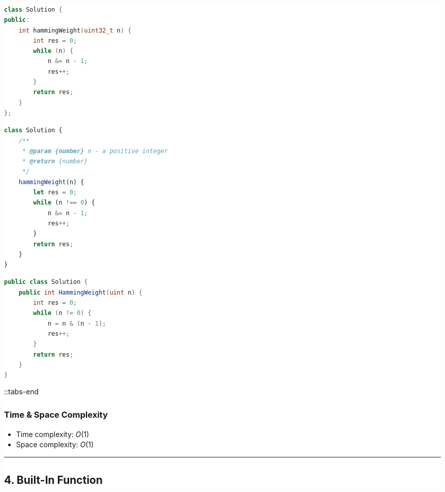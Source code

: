 ```cpp
class Solution {
public:
    int hammingWeight(uint32_t n) {
        int res = 0;
        while (n) {
            n &= n - 1;
            res++;
        }
        return res;
    }
};
```

```javascript
class Solution {
    /**
     * @param {number} n - a positive integer
     * @return {number}
     */
    hammingWeight(n) {
        let res = 0;
        while (n !== 0) {
            n &= n - 1;
            res++;
        }
        return res;
    }
}
```

```csharp
public class Solution {
    public int HammingWeight(uint n) {
        int res = 0;
        while (n != 0) {
            n = n & (n - 1);
            res++;
        }
        return res;
    }
}
```

::tabs-end

### Time & Space Complexity

* Time complexity: $O(1)$
* Space complexity: $O(1)$

---

## 4. Built-In Function
